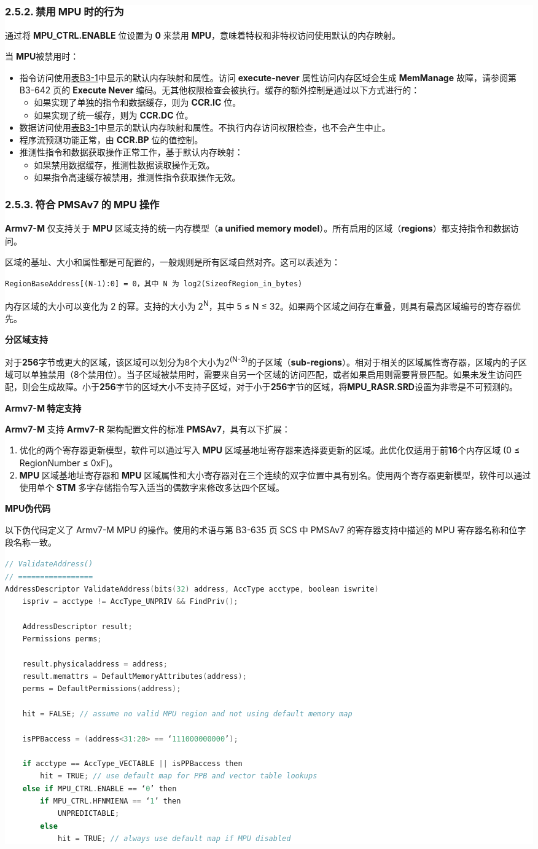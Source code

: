 ### 2.5.2. 禁用 MPU 时的行为

通过将 **MPU_CTRL.ENABLE** 位设置为 **0** 来禁用 **MPU**，意味着特权和非特权访问使用默认的内存映射。

当 **MPU**被禁用时：

* 指令访问使用[表B3-1](#211-表b3-1-armv7-m-地址映射)中显示的默认内存映射和属性。访问 **execute-never** 属性访问内存区域会生成 **MemManage** 故障，请参阅第 B3-642 页的 **Execute Never** 编码。无其他权限检查会被执行。缓存的额外控制是通过以下方式进行的：
  - 如果实现了单独的指令和数据缓存，则为 **CCR.IC** 位。
  - 如果实现了统一缓存，则为 **CCR.DC** 位。
* 数据访问使用[表B3-1](#211-表b3-1-armv7-m-地址映射)中显示的默认内存映射和属性。不执行内存访问权限检查，也不会产生中止。
* 程序流预测功能正常，由 **CCR.BP** 位的值控制。
* 推测性指令和数据获取操作正常工作，基于默认内存映射：
  - 如果禁用数据缓存，推测性数据读取操作无效。
  - 如果指令高速缓存被禁用，推测性指令获取操作无效。

### 2.5.3. 符合 PMSAv7 的 MPU 操作

**Armv7-M** 仅支持关于 **MPU** 区域支持的统一内存模型（**a unified memory model**）。所有启用的区域（**regions**）都支持指令和数据访问。

区域的基址、大小和属性都是可配置的，一般规则是所有区域自然对齐。这可以表述为：

```
RegionBaseAddress[(N-1):0] = 0，其中 N 为 log2(SizeofRegion_in_bytes)
```

内存区域的大小可以变化为 2 的幂。支持的大小为 2<sup>N</sup>，其中 5 ≤ N ≤ 32。如果两个区域之间存在重叠，则具有最高区域编号的寄存器优先。

**分区域支持**

对于**256**字节或更大的区域，该区域可以划分为8个大小为2<sup>(N-3)</sup>的子区域（**sub-regions**）。相对于相关的区域属性寄存器，区域内的子区域可以单独禁用（8个禁用位）。当子区域被禁用时，需要来自另一个区域的访问匹配，或者如果启用则需要背景匹配。如果未发生访问匹配，则会生成故障。小于**256**字节的区域大小不支持子区域，对于小于**256**字节的区域，将**MPU_RASR.SRD**设置为非零是不可预测的。

**Armv7-M 特定支持**

**Armv7-M** 支持 **Armv7-R** 架构配置文件的标准 **PMSAv7**，具有以下扩展：

1. 优化的两个寄存器更新模型，软件可以通过写入 **MPU** 区域基地址寄存器来选择要更新的区域。此优化仅适用于前**16**个内存区域 (0 ≤ RegionNumber ≤ 0xF)。
2. **MPU** 区域基地址寄存器和 **MPU** 区域属性和大小寄存器对在三个连续的双字位置中具有别名。使用两个寄存器更新模型，软件可以通过使用单个 **STM** 多字存储指令写入适当的偶数字来修改多达四个区域。

**MPU伪代码**

以下伪代码定义了 Armv7-M MPU 的操作。使用的术语与第 B3-635 页 SCS 中 PMSAv7 的寄存器支持中描述的 MPU 寄存器名称和位字段名称一致。

```C++
// ValidateAddress()
// =================
AddressDescriptor ValidateAddress(bits(32) address, AccType acctype, boolean iswrite)
    ispriv = acctype != AccType_UNPRIV && FindPriv();
    
    AddressDescriptor result;
    Permissions perms;
    
    result.physicaladdress = address;
    result.memattrs = DefaultMemoryAttributes(address);
    perms = DefaultPermissions(address);

    hit = FALSE; // assume no valid MPU region and not using default memory map
    
    isPPBaccess = (address<31:20> == ‘111000000000’);

    if acctype == AccType_VECTABLE || isPPBaccess then
        hit = TRUE; // use default map for PPB and vector table lookups
    else if MPU_CTRL.ENABLE == ‘0’ then
        if MPU_CTRL.HFNMIENA == ‘1’ then 
            UNPREDICTABLE;
        else 
            hit = TRUE; // always use default map if MPU disabled
```